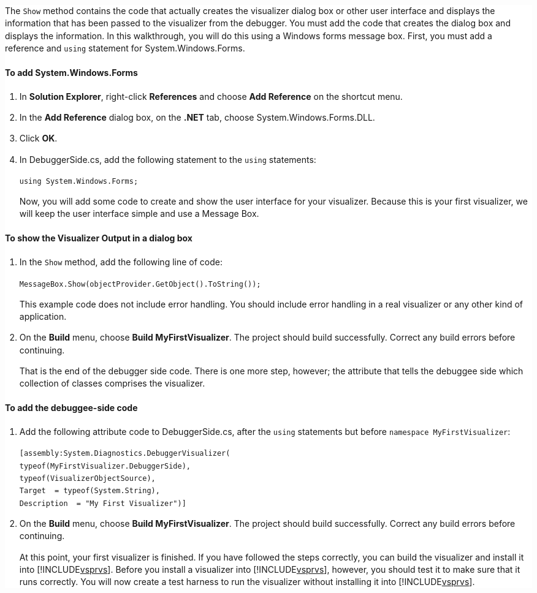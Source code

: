   The `Show` method contains the code that actually creates the visualizer dialog box or other user interface and displays the information that has been passed to the visualizer from the debugger. You must add the code that creates the dialog box and displays the information. In this walkthrough, you will do this using a Windows forms message box. First, you must add a reference and `using` statement for System.Windows.Forms.  
  
#### To add System.Windows.Forms  
  
1. In **Solution Explorer**, right-click **References** and choose **Add Reference** on the shortcut menu.  
  
2. In the **Add Reference** dialog box, on the **.NET** tab, choose System.Windows.Forms.DLL.  
  
3. Click **OK**.  
  
4. In DebuggerSide.cs, add the following statement to the `using` statements:  
  
   ```  
   using System.Windows.Forms;  
   ```  
  
   Now, you will add some code to create and show the user interface for your visualizer. Because this is your first visualizer, we will keep the user interface simple and use a Message Box.  
  
#### To show the Visualizer Output in a dialog box  
  
1. In the `Show` method, add the following line of code:  
  
   ```  
   MessageBox.Show(objectProvider.GetObject().ToString());  
   ```  
  
    This example code does not include error handling. You should include error handling in a real visualizer or any other kind of application.  
  
2. On the **Build** menu, choose **Build MyFirstVisualizer**. The project should build successfully. Correct any build errors before continuing.  
  
   That is the end of the debugger side code. There is one more step, however; the attribute that tells the debuggee side which collection of classes comprises the visualizer.  
  
#### To add the debuggee-side code  
  
1. Add the following attribute code to DebuggerSide.cs, after the `using` statements but before `namespace MyFirstVisualizer`:  
  
   ```  
   [assembly:System.Diagnostics.DebuggerVisualizer(  
   typeof(MyFirstVisualizer.DebuggerSide),  
   typeof(VisualizerObjectSource),  
   Target  = typeof(System.String),  
   Description  = "My First Visualizer")]  
   ```  
  
2. On the **Build** menu, choose **Build MyFirstVisualizer**. The project should build successfully. Correct any build errors before continuing.  
  
   At this point, your first visualizer is finished. If you have followed the steps correctly, you can build the visualizer and install it into [!INCLUDE[vsprvs](../includes/vsprvs-md.md)]. Before you install a visualizer into [!INCLUDE[vsprvs](../includes/vsprvs-md.md)], however, you should test it to make sure that it runs correctly. You will now create a test harness to run the visualizer without installing it into [!INCLUDE[vsprvs](../includes/vsprvs-md.md)].  
  